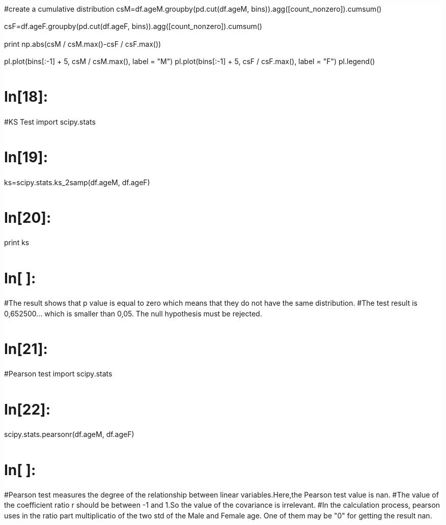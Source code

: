 #create a cumulative distribution
csM=df.ageM.groupby(pd.cut(df.ageM, bins)).agg([count_nonzero]).cumsum()

csF=df.ageF.groupby(pd.cut(df.ageF, bins)).agg([count_nonzero]).cumsum()

print np.abs(csM / csM.max()-csF / csF.max())

pl.plot(bins[:-1] + 5, csM / csM.max(), label = "M")
pl.plot(bins[:-1] + 5, csF / csF.max(), label = "F")
pl.legend()


# In[18]:

#KS Test
import scipy.stats


# In[19]:

ks=scipy.stats.ks_2samp(df.ageM, df.ageF)


# In[20]:

print ks


# In[ ]:

#The result shows that p value is equal to zero which means that they do not have the same distribution.
#The test result is 0,652500... which is smaller than 0,05. The null hypothesis must be rejected. 


# In[21]:

#Pearson test
import scipy.stats


# In[22]:

scipy.stats.pearsonr(df.ageM, df.ageF)


# In[ ]:

#Pearson test measures the degree of the relationship between linear variables.Here,the Pearson test value is nan.
#The value of the coefficient ratio r should be between -1 and 1.So the value of the covariance is irrelevant.
#In the calculation process, pearson uses in the ratio part multiplicatio of the two std of the Male and Female age. One of them may be "0" for getting the result nan.
